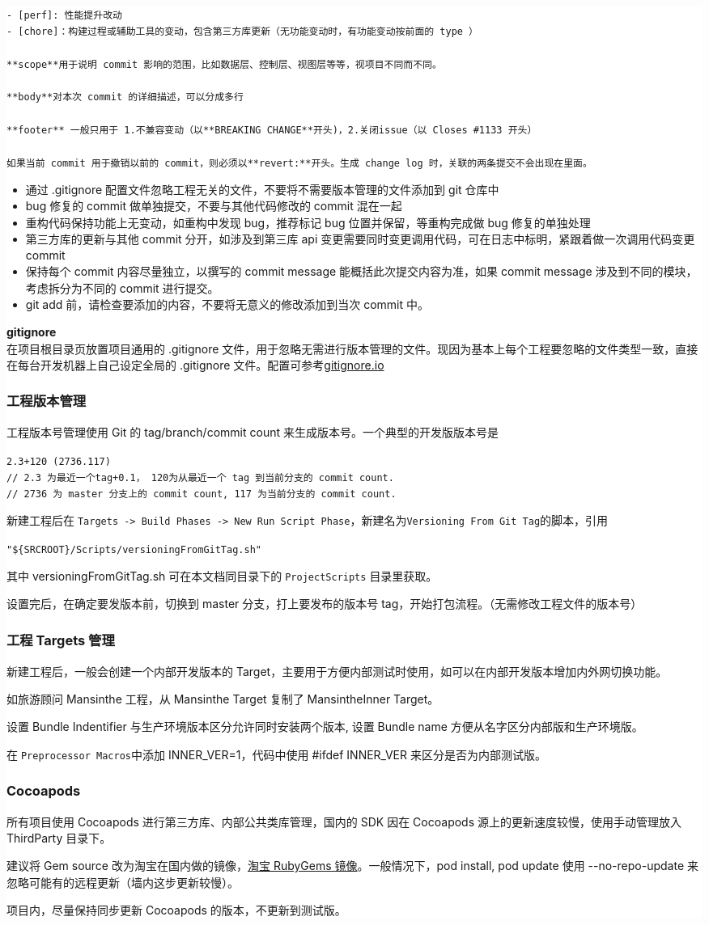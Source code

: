     - [perf]: 性能提升改动
    - [chore]：构建过程或辅助工具的变动，包含第三方库更新（无功能变动时，有功能变动按前面的 type ）
    
    **scope**用于说明 commit 影响的范围，比如数据层、控制层、视图层等等，视项目不同而不同。
    
    **body**对本次 commit 的详细描述，可以分成多行
    
    **footer** 一般只用于 1.不兼容变动（以**BREAKING CHANGE**开头)，2.关闭issue（以 Closes #1133 开头）
    
    如果当前 commit 用于撤销以前的 commit，则必须以**revert:**开头。生成 change log 时，关联的两条提交不会出现在里面。

- 通过 .gitignore 配置文件忽略工程无关的文件，不要将不需要版本管理的文件添加到 git 仓库中 
- bug 修复的 commit 做单独提交，不要与其他代码修改的 commit 混在一起
- 重构代码保持功能上无变动，如重构中发现 bug，推荐标记 bug 位置并保留，等重构完成做 bug 修复的单独处理
- 第三方库的更新与其他 commit 分开，如涉及到第三库 api 变更需要同时变更调用代码，可在日志中标明，紧跟着做一次调用代码变更 commit
- 保持每个 commit 内容尽量独立，以撰写的 commit message 能概括此次提交内容为准，如果 commit message 涉及到不同的模块，考虑拆分为不同的 commit 进行提交。
- git add 前，请检查要添加的内容，不要将无意义的修改添加到当次 commit 中。

**gitignore**  
在项目根目录页放置项目通用的 .gitignore 文件，用于忽略无需进行版本管理的文件。现因为基本上每个工程要忽略的文件类型一致，直接在每台开发机器上自己设定全局的 .gitignore 文件。配置可参考[gitignore.io](https://www.gitignore.io/)


### 工程版本管理
工程版本号管理使用 Git 的 tag/branch/commit count 来生成版本号。一个典型的开发版版本号是
```
2.3+120 (2736.117)
// 2.3 为最近一个tag+0.1， 120为从最近一个 tag 到当前分支的 commit count.
// 2736 为 master 分支上的 commit count, 117 为当前分支的 commit count.
```

新建工程后在 `Targets -> Build Phases -> New Run Script Phase`，新建名为`Versioning From Git Tag`的脚本，引用
```
"${SRCROOT}/Scripts/versioningFromGitTag.sh"
```

其中 versioningFromGitTag.sh 可在本文档同目录下的 `ProjectScripts` 目录里获取。

设置完后，在确定要发版本前，切换到 master 分支，打上要发布的版本号 tag，开始打包流程。（无需修改工程文件的版本号）

### 工程 Targets 管理

新建工程后，一般会创建一个内部开发版本的 Target，主要用于方便内部测试时使用，如可以在内部开发版本增加内外网切换功能。

如旅游顾问 Mansinthe 工程，从 Mansinthe Target 复制了 MansintheInner Target。

设置 Bundle Indentifier 与生产环境版本区分允许同时安装两个版本, 设置 Bundle name 方便从名字区分内部版和生产环境版。

在 `Preprocessor Macros`中添加 INNER_VER=1，代码中使用 #ifdef INNER_VER 来区分是否为内部测试版。

### Cocoapods

所有项目使用 Cocoapods 进行第三方库、内部公共类库管理，国内的 SDK 因在 Cocoapods 源上的更新速度较慢，使用手动管理放入 ThirdParty 目录下。

建议将 Gem source 改为淘宝在国内做的镜像，[淘宝 RubyGems 镜像](https://ruby.taobao.org/)。一般情况下，pod install, pod update 使用 --no-repo-update 来忽略可能有的远程更新（墙内这步更新较慢）。

项目内，尽量保持同步更新 Cocoapods 的版本，不更新到测试版。
